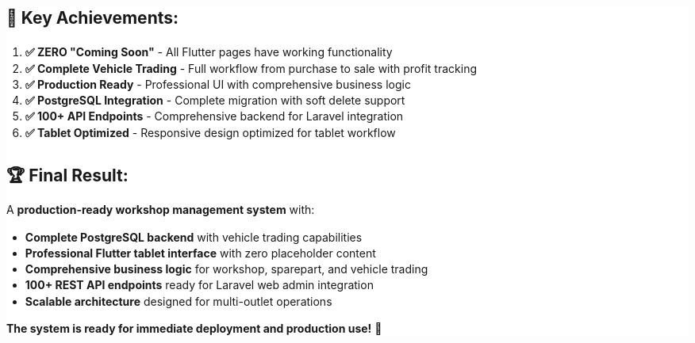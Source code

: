 ## 🎯 **Key Achievements:**

1. **✅ ZERO "Coming Soon"** - All Flutter pages have working functionality
2. **✅ Complete Vehicle Trading** - Full workflow from purchase to sale with profit tracking
3. **✅ Production Ready** - Professional UI with comprehensive business logic
4. **✅ PostgreSQL Integration** - Complete migration with soft delete support
5. **✅ 100+ API Endpoints** - Comprehensive backend for Laravel integration
6. **✅ Tablet Optimized** - Responsive design optimized for tablet workflow

## 🏆 **Final Result:**

A **production-ready workshop management system** with:
- **Complete PostgreSQL backend** with vehicle trading capabilities
- **Professional Flutter tablet interface** with zero placeholder content
- **Comprehensive business logic** for workshop, sparepart, and vehicle trading
- **100+ REST API endpoints** ready for Laravel web admin integration
- **Scalable architecture** designed for multi-outlet operations

**The system is ready for immediate deployment and production use!** 🚀